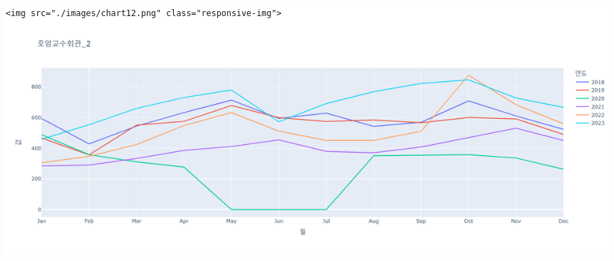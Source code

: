     <img src="./images/chart12.png" class="responsive-img">
  </div>
  <div class="card">
    <img src="./images/chart13.png" class="responsive-img">
  </div>
  <div class="card">